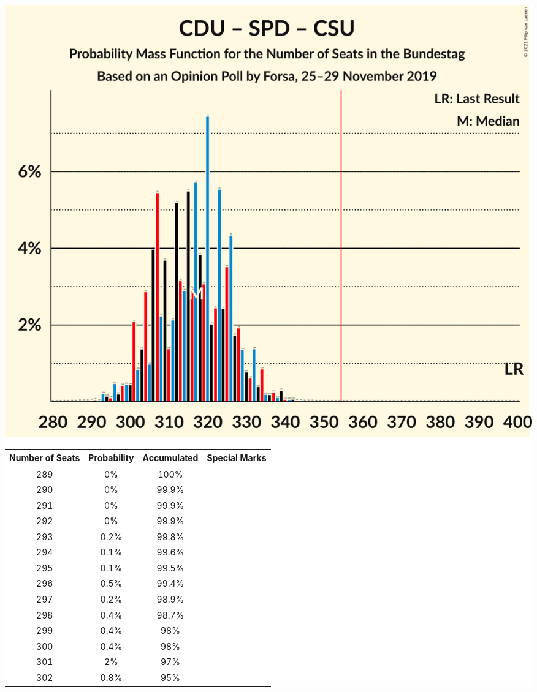 ![Graph with seats probability mass function not yet produced](2019-11-29-Forsa-coalitions-seats-pmf-cdu–spd–csu.png "Seats Probability Mass Function")

| Number of Seats | Probability | Accumulated | Special Marks |
|:---------------:|:-----------:|:-----------:|:-------------:|
| 289 | 0% | 100% |  |
| 290 | 0% | 99.9% |  |
| 291 | 0% | 99.9% |  |
| 292 | 0% | 99.9% |  |
| 293 | 0.2% | 99.8% |  |
| 294 | 0.1% | 99.6% |  |
| 295 | 0.1% | 99.5% |  |
| 296 | 0.5% | 99.4% |  |
| 297 | 0.2% | 98.9% |  |
| 298 | 0.4% | 98.7% |  |
| 299 | 0.4% | 98% |  |
| 300 | 0.4% | 98% |  |
| 301 | 2% | 97% |  |
| 302 | 0.8% | 95% |  |
